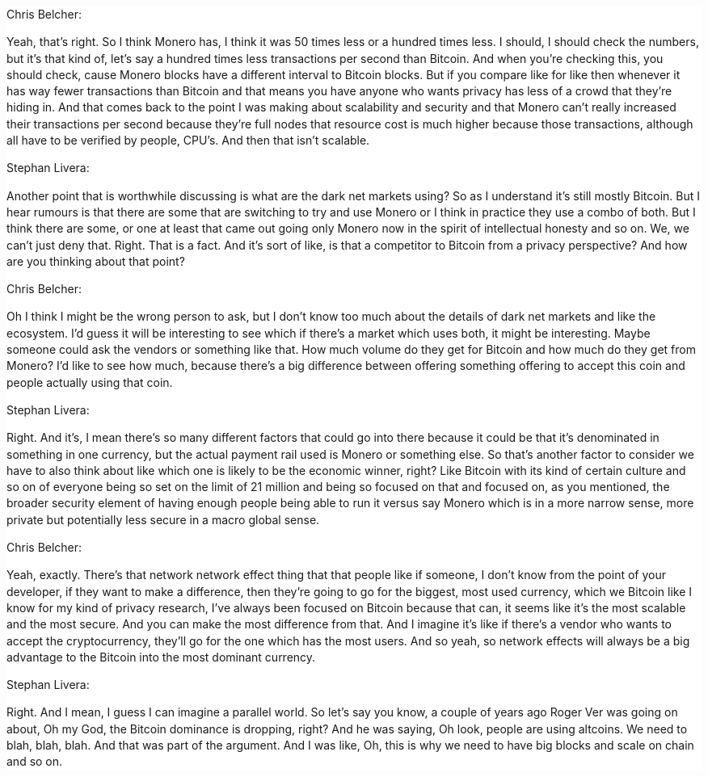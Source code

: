 Chris Belcher:

Yeah, that’s right. So I think Monero has, I think it was 50 times less or a hundred times less. I should, I should check the numbers, but it’s that kind of, let’s say a hundred times less transactions per second than Bitcoin. And when you’re checking this, you should check, cause Monero blocks have a different interval to Bitcoin blocks. But if you compare like for like then whenever it has way fewer transactions than Bitcoin and that means you have anyone who wants privacy has less of a crowd that they’re hiding in. And that comes back to the point I was making about scalability and security and that Monero can’t really increased their transactions per second because they’re full nodes that resource cost is much higher because those transactions, although all have to be verified by people, CPU’s. And then that isn’t scalable.

Stephan Livera:

Another point that is worthwhile discussing is what are the dark net markets using? So as I understand it’s still mostly Bitcoin. But I hear rumours is that there are some that are switching to try and use Monero or I think in practice they use a combo of both. But I think there are some, or one at least that came out going only Monero now in the spirit of intellectual honesty and so on. We, we can’t just deny that. Right. That is a fact. And it’s sort of like, is that a competitor to Bitcoin from a privacy perspective? And how are you thinking about that point?

Chris Belcher:

Oh I think I might be the wrong person to ask, but I don’t know too much about the details of dark net markets and like the ecosystem. I’d guess it will be interesting to see which if there’s a market which uses both, it might be interesting. Maybe someone could ask the vendors or something like that. How much volume do they get for Bitcoin and how much do they get from Monero? I’d like to see how much, because there’s a big difference between offering something offering to accept this coin and people actually using that coin.

Stephan Livera:

Right. And it’s, I mean there’s so many different factors that could go into there because it could be that it’s denominated in something in one currency, but the actual payment rail used is Monero or something else. So that’s another factor to consider we have to also think about like which one is likely to be the economic winner, right? Like Bitcoin with its kind of certain culture and so on of everyone being so set on the limit of 21 million and being so focused on that and focused on, as you mentioned, the broader security element of having enough people being able to run it versus say Monero which is in a more narrow sense, more private but potentially less secure in a macro global sense.

Chris Belcher:

Yeah, exactly. There’s that network network effect thing that that people like if someone, I don’t know from the point of your developer, if they want to make a difference, then they’re going to go for the biggest, most used currency, which we Bitcoin like I know for my kind of privacy research, I’ve always been focused on Bitcoin because that can, it seems like it’s the most scalable and the most secure. And you can make the most difference from that. And I imagine it’s like if there’s a vendor who wants to accept the cryptocurrency, they’ll go for the one which has the most users. And so yeah, so network effects will always be a big advantage to the Bitcoin into the most dominant currency.

Stephan Livera:

Right. And I mean, I guess I can imagine a parallel world. So let’s say you know, a couple of years ago Roger Ver was going on about, Oh my God, the Bitcoin dominance is dropping, right? And he was saying, Oh look, people are using altcoins. We need to blah, blah, blah. And that was part of the argument. And I was like, Oh, this is why we need to have big blocks and scale on chain and so on.
